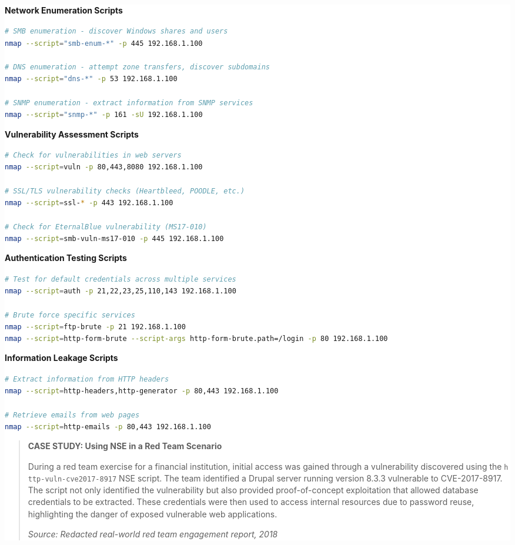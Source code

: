 **Network Enumeration Scripts**

```bash
# SMB enumeration - discover Windows shares and users
nmap --script="smb-enum-*" -p 445 192.168.1.100

# DNS enumeration - attempt zone transfers, discover subdomains
nmap --script="dns-*" -p 53 192.168.1.100

# SNMP enumeration - extract information from SNMP services
nmap --script="snmp-*" -p 161 -sU 192.168.1.100
```

**Vulnerability Assessment Scripts**

```bash
# Check for vulnerabilities in web servers
nmap --script=vuln -p 80,443,8080 192.168.1.100

# SSL/TLS vulnerability checks (Heartbleed, POODLE, etc.)
nmap --script=ssl-* -p 443 192.168.1.100

# Check for EternalBlue vulnerability (MS17-010)
nmap --script=smb-vuln-ms17-010 -p 445 192.168.1.100
```

**Authentication Testing Scripts**

```bash
# Test for default credentials across multiple services
nmap --script=auth -p 21,22,23,25,110,143 192.168.1.100

# Brute force specific services
nmap --script=ftp-brute -p 21 192.168.1.100
nmap --script=http-form-brute --script-args http-form-brute.path=/login -p 80 192.168.1.100
```

**Information Leakage Scripts**

```bash
# Extract information from HTTP headers
nmap --script=http-headers,http-generator -p 80,443 192.168.1.100

# Retrieve emails from web pages
nmap --script=http-emails -p 80,443 192.168.1.100
```

> **CASE STUDY: Using NSE in a Red Team Scenario**
> 
> During a red team exercise for a financial institution, initial access was gained through a vulnerability discovered using the `http-vuln-cve2017-8917` NSE script. The team identified a Drupal server running version 8.3.3 vulnerable to CVE-2017-8917. The script not only identified the vulnerability but also provided proof-of-concept exploitation that allowed database credentials to be extracted. These credentials were then used to access internal resources due to password reuse, highlighting the danger of exposed vulnerable web applications.
>
> *Source: Redacted real-world red team engagement report, 2018*
